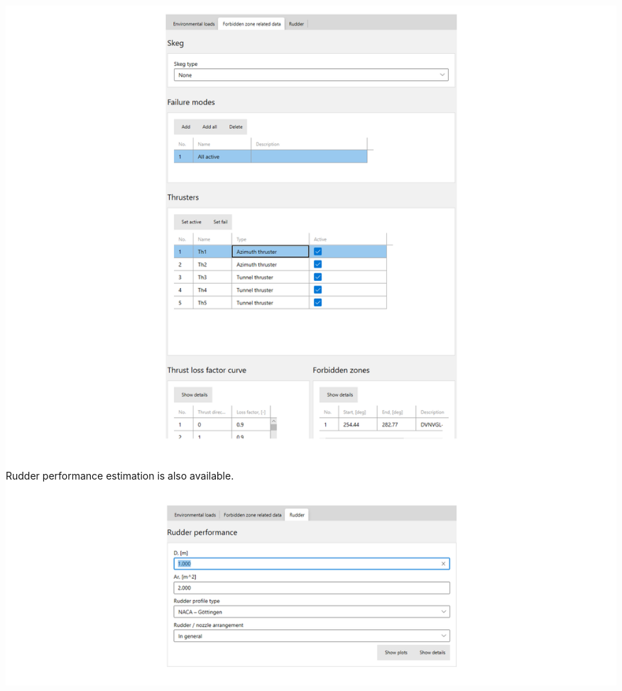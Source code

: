 <img title="a title" alt="Alt text" src="images/dp_image_049.png">

Rudder performance estimation is also available.

<img title="a title" alt="Alt text" src="images/dp_image_050.png">
